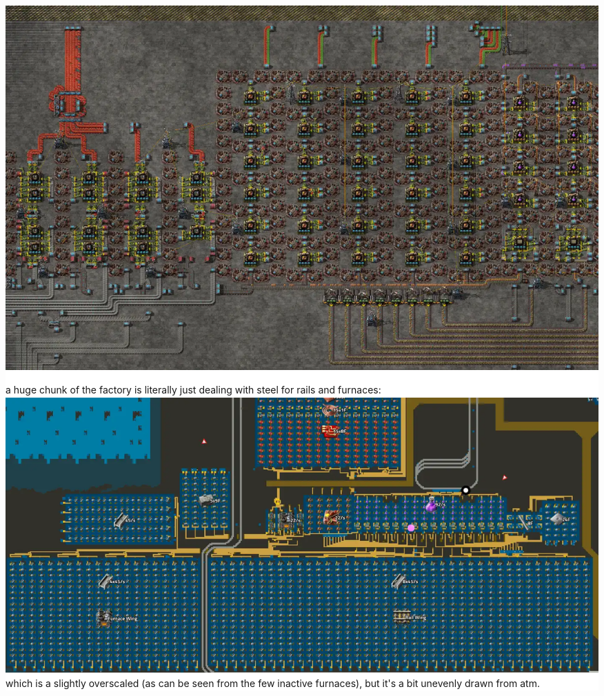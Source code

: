 ![](/imgs/factorio/purple-inputs.webp)

a huge chunk of the factory is literally just dealing with steel for rails and furnaces:
![](/imgs/factorio/purple.webp)
which is a slightly overscaled (as can be seen from the few inactive furnaces), but it's a bit unevenly drawn from atm.